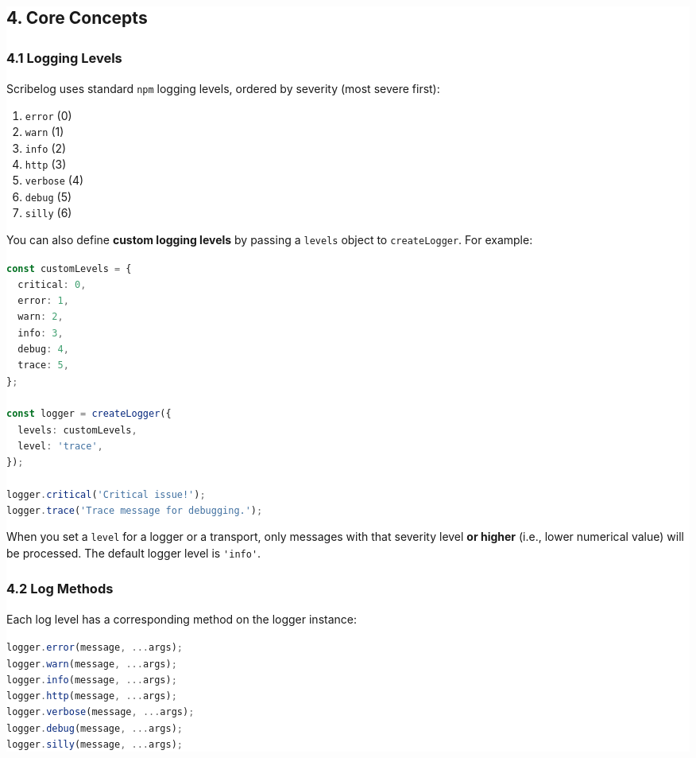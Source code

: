 
## 4. Core Concepts

### 4.1 Logging Levels

Scribelog uses standard `npm` logging levels, ordered by severity (most severe first):

1.  `error` (0)
2.  `warn` (1)
3.  `info` (2)
4.  `http` (3)
5.  `verbose` (4)
6.  `debug` (5)
7.  `silly` (6)

You can also define **custom logging levels** by passing a `levels` object to `createLogger`. For example:

```typescript
const customLevels = {
  critical: 0,
  error: 1,
  warn: 2,
  info: 3,
  debug: 4,
  trace: 5,
};

const logger = createLogger({
  levels: customLevels,
  level: 'trace',
});

logger.critical('Critical issue!');
logger.trace('Trace message for debugging.');
```

When you set a `level` for a logger or a transport, only messages with that severity level **or higher** (i.e., lower numerical value) will be processed. The default logger level is `'info'`.

### 4.2 Log Methods

Each log level has a corresponding method on the logger instance:

```typescript
logger.error(message, ...args);
logger.warn(message, ...args);
logger.info(message, ...args);
logger.http(message, ...args);
logger.verbose(message, ...args);
logger.debug(message, ...args);
logger.silly(message, ...args);
```
